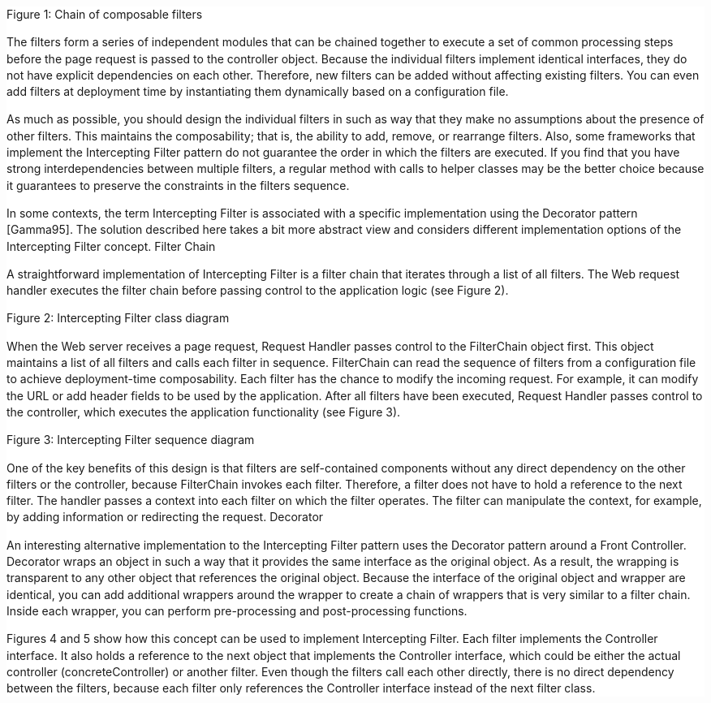 Figure 1: Chain of composable filters

The filters form a series of independent modules that can be chained together to execute a set of common processing steps before the page request is passed to the controller object. Because the individual filters implement identical interfaces, they do not have explicit dependencies on each other. Therefore, new filters can be added without affecting existing filters. You can even add filters at deployment time by instantiating them dynamically based on a configuration file.

As much as possible, you should design the individual filters in such as way that they make no assumptions about the presence of other filters. This maintains the composability; that is, the ability to add, remove, or rearrange filters. Also, some frameworks that implement the Intercepting Filter pattern do not guarantee the order in which the filters are executed. If you find that you have strong interdependencies between multiple filters, a regular method with calls to helper classes may be the better choice because it guarantees to preserve the constraints in the filters sequence.

In some contexts, the term Intercepting Filter is associated with a specific implementation using the Decorator pattern [Gamma95]. The solution described here takes a bit more abstract view and considers different implementation options of the Intercepting Filter concept.
Filter Chain 


A straightforward implementation of Intercepting Filter is a filter chain that iterates through a list of all filters. The Web request handler executes the filter chain before passing control to the application logic (see Figure 2).

Figure 2: Intercepting Filter class diagram

When the Web server receives a page request, Request Handler passes control to the FilterChain object first. This object maintains a list of all filters and calls each filter in sequence. FilterChain can read the sequence of filters from a configuration file to achieve deployment-time composability. Each filter has the chance to modify the incoming request. For example, it can modify the URL or add header fields to be used by the application. After all filters have been executed, Request Handler passes control to the controller, which executes the application functionality (see Figure 3). 

Figure 3: Intercepting Filter sequence diagram

One of the key benefits of this design is that filters are self-contained components without any direct dependency on the other filters or the controller, because FilterChain invokes each filter. Therefore, a filter does not have to hold a reference to the next filter. The handler passes a context into each filter on which the filter operates. The filter can manipulate the context, for example, by adding information or redirecting the request.
Decorator 


An interesting alternative implementation to the Intercepting Filter pattern uses the Decorator pattern around a Front Controller. Decorator wraps an object in such a way that it provides the same interface as the original object. As a result, the wrapping is transparent to any other object that references the original object. Because the interface of the original object and wrapper are identical, you can add additional wrappers around the wrapper to create a chain of wrappers that is very similar to a filter chain. Inside each wrapper, you can perform pre-processing and post-processing functions.

Figures 4 and 5 show how this concept can be used to implement Intercepting Filter. Each filter implements the Controller interface. It also holds a reference to the next object that implements the Controller interface, which could be either the actual controller (concreteController) or another filter. Even though the filters call each other directly, there is no direct dependency between the filters, because each filter only references the Controller interface instead of the next filter class. 
